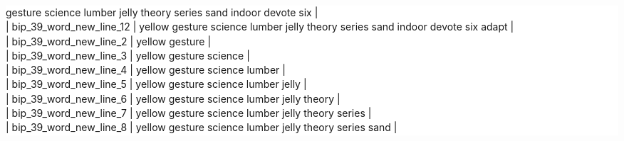 gesture
science
lumber
jelly
theory
series
sand
indoor
devote
six |  
| bip_39_word_new_line_12 | yellow
gesture
science
lumber
jelly
theory
series
sand
indoor
devote
six
adapt |  
| bip_39_word_new_line_2 | yellow
gesture |  
| bip_39_word_new_line_3 | yellow
gesture
science |  
| bip_39_word_new_line_4 | yellow
gesture
science
lumber |  
| bip_39_word_new_line_5 | yellow
gesture
science
lumber
jelly |  
| bip_39_word_new_line_6 | yellow
gesture
science
lumber
jelly
theory |  
| bip_39_word_new_line_7 | yellow
gesture
science
lumber
jelly
theory
series |  
| bip_39_word_new_line_8 | yellow
gesture
science
lumber
jelly
theory
series
sand |  